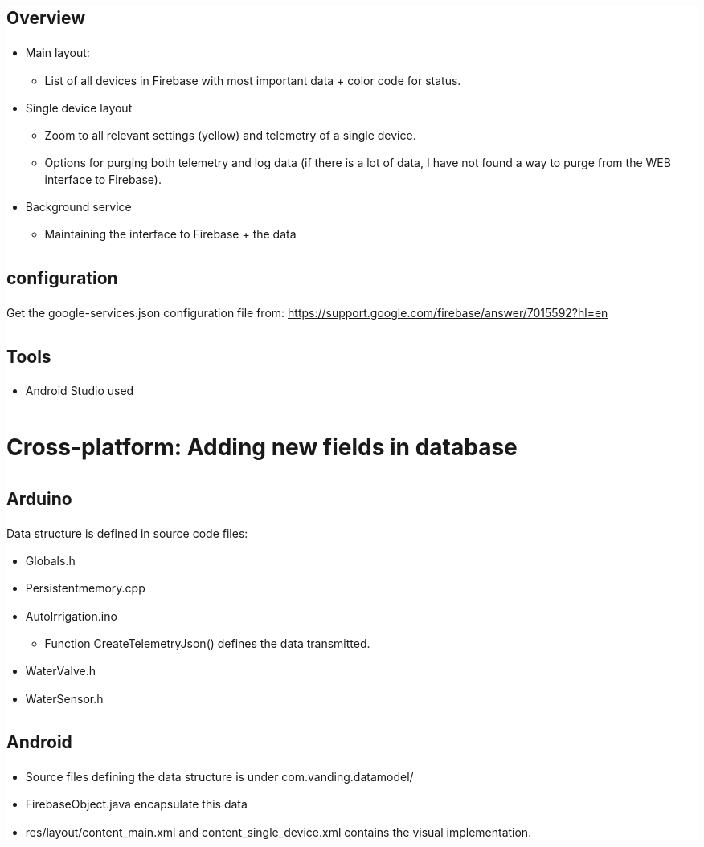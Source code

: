 Overview
--------

-   Main layout:

    -   List of all devices in Firebase with most important data + color code
        for status.

-   Single device layout

    -   Zoom to all relevant settings (yellow) and telemetry of a single device.

    -   Options for purging both telemetry and log data (if there is a lot of
        data, I have not found a way to purge from the WEB interface to
        Firebase).

-   Background service

    -   Maintaining the interface to Firebase + the data

configuration
-------------

Get the google-services.json configuration file from:
<https://support.google.com/firebase/answer/7015592?hl=en>

Tools
-----

-   Android Studio used

Cross-platform: Adding new fields in database
=============================================

Arduino 
--------

Data structure is defined in source code files:

-   Globals.h

-   Persistentmemory.cpp

-   AutoIrrigation.ino

    -   Function CreateTelemetryJson() defines the data transmitted.

-   WaterValve.h

-   WaterSensor.h

Android
-------

-   Source files defining the data structure is under com.vanding.datamodel/

-   FirebaseObject.java encapsulate this data

-   res/layout/content_main.xml and content_single_device.xml contains the
    visual implementation.
